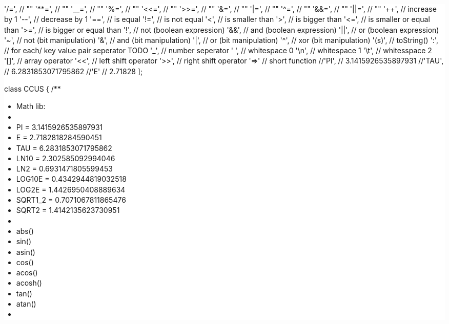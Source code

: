   '/=', // ""
  '**=', // ""
  '__=', // ""
  '%=', // ""
  '<<=', // ""
  '>>=', // ""
  '&=', // ""
  '|=', // ""
  '^=', // ""
  '&&=', // ""
  '||=', // ""
  '++', // increase by 1
  '--', // decrease by 1
  '==', // is equal
  '!=', // is not equal
  '<', // is smaller than
  '>', // is bigger than
  '<=', // is smaller or equal than
  '>=', // is bigger or equal than
  '!', // not (boolean expression)
  '&&', // and (boolean expression)
  '||', // or (boolean expression)
  '~', // not (bit manipulation)
  '&', // and (bit manipulation)
  '|', // or (bit manipulation)
  '^', // xor (bit manipulation)
  '(s)', // toString()
  ':', // for each/ key value pair seperator TODO
  '_', // number seperator
  ' ', // whitespace 0
  '\n', // whitespace 1
  '\t', // whitesspace 2
  '[]', // array operator
  '<<', // left shift operator
  '>>', // right shift operator
  '=>' // short function
  //'PI', // 3.1415926535897931
  //'TAU', // 6.2831853071795862
  //'E' // 2.71828
];

class CCUS {
  /**
   * Math lib:
   *
   * PI = 3.1415926535897931
   * E = 2.7182818284590451
   * TAU = 6.2831853071795862
   * LN10 = 2.302585092994046
   * LN2 = 0.6931471805599453
   * LOG10E = 0.4342944819032518
   * LOG2E = 1.4426950408889634
   * SQRT1_2 = 0.7071067811865476
   * SQRT2 = 1.4142135623730951
   *
   * abs()
   * sin()
   * asin()
   * cos()
   * acos()
   * acosh()
   * tan()
   * atan()
   *